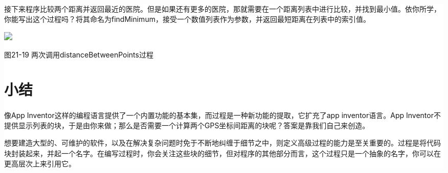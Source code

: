 接下来程序比较两个距离并返回最近的医院。但是如果还有更多的医院，那就需要在一个距离列表中进行比较，并找到最小值。依你所学，你能写出这个过程吗？将其命名为findMinimum，接受一个数值列表作为参数，并返回最短距离在列表中的索引值。

![](./images/19.png)

图21-19 两次调用distanceBetweenPoints过程

# 小结

像App Inventor这样的编程语言提供了一个内置功能的基本集，而过程是一种新功能的提取，它扩充了app inventor语言。App Inventor不提供显示列表的块，于是由你来做；那么是否需要一个计算两个GPS坐标间距离的块呢？答案是靠我们自己来创造。

想要建造大型的、可维护的软件，以及在解决复杂问题时免于不断地纠缠于细节之中，则定义高级过程的能力是至关重要的。过程是将代码块封装起来，并起一个名字。在编写过程时，你会关注这些块的细节，但对程序的其他部分而言，这个过程只是一个抽象的名字，你可以在更高层次上来引用它。
